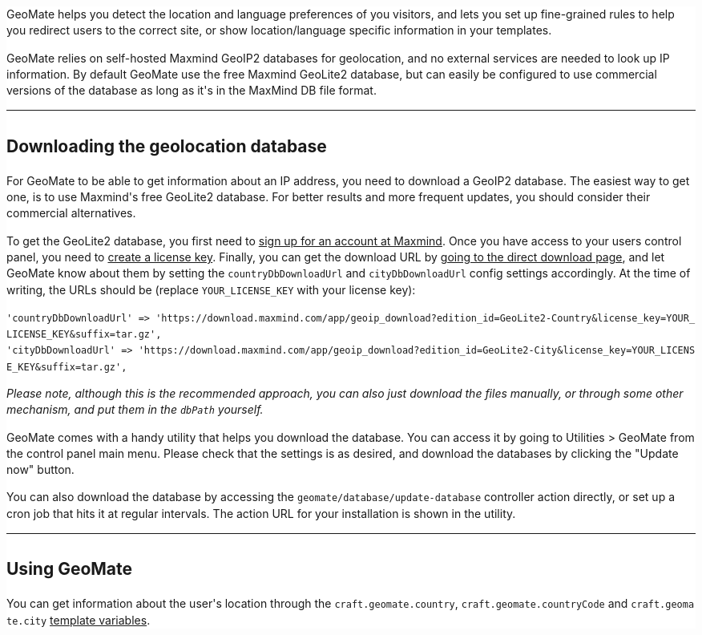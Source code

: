 GeoMate helps you detect the location and language preferences of you visitors, and lets you set up
fine-grained rules to help you redirect users to the correct site, or show location/language specific 
information in your templates.

GeoMate relies on self-hosted Maxmind GeoIP2 databases for geolocation, and no external services 
are needed to look up IP information. By default GeoMate use the free Maxmind GeoLite2
database, but can easily be configured to use commercial versions of the database as long as it's 
in the MaxMind DB file format. 

---

## Downloading the geolocation database

For GeoMate to be able to get information about an IP address, you need to download
a GeoIP2 database. The easiest way to get one, is to use Maxmind's free GeoLite2
database. For better results and more frequent updates, you should consider their 
commercial alternatives.

To get the GeoLite2 database, you first need to [sign up for an account at Maxmind](https://www.maxmind.com/en/geolite2/signup).
Once you have access to your users control panel, you need to [create a license key](https://www.maxmind.com/en/accounts/current/license-key).
Finally, you can get the download URL by [going to the direct download page](https://dev.maxmind.com/geoip/geoipupdate/#Direct_Downloads),
and let GeoMate know about them by setting the `countryDbDownloadUrl` and `cityDbDownloadUrl` config settings
accordingly. At the time of writing, the URLs should be (replace `YOUR_LICENSE_KEY` with your license key):    

```
'countryDbDownloadUrl' => 'https://download.maxmind.com/app/geoip_download?edition_id=GeoLite2-Country&license_key=YOUR_LICENSE_KEY&suffix=tar.gz',
'cityDbDownloadUrl' => 'https://download.maxmind.com/app/geoip_download?edition_id=GeoLite2-City&license_key=YOUR_LICENSE_KEY&suffix=tar.gz',
```

_Please note, although this is the recommended approach, you can also just download the files
manually, or through some other mechanism, and put them in the `dbPath` yourself._  

GeoMate comes with a handy utility that helps you download the database. You can
access it by going to Utilities > GeoMate from the control panel main menu. Please check that the 
settings is as desired, and download the databases by clicking the "Update now" button.

You can also download the database by accessing the `geomate/database/update-database` controller 
action directly, or set up a cron job that hits it at regular intervals. The action URL for your 
installation is shown in the utility.

---

## Using GeoMate

You can get information about the user's location through the `craft.geomate.country`, `craft.geomate.countryCode`
and `craft.geomate.city` [template variables](#template-variables). 
